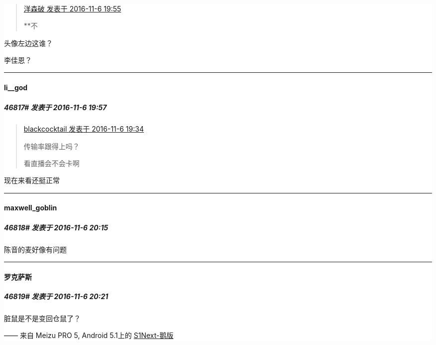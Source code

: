 

<blockquote><a href="httphttps://bbs.saraba1st.com/2b/forum.php?mod=redirect&amp;goto=findpost&amp;pid=34088542&amp;ptid=1105387" target="_blank">洋森破 发表于 2016-11-6 19:55</a>

**不</blockquote>
头像左边这谁？


李佳恩？







*****

####  li__god  
##### 46817#       发表于 2016-11-6 19:57



<blockquote><a href="httphttps://bbs.saraba1st.com/2b/forum.php?mod=redirect&amp;goto=findpost&amp;pid=34088382&amp;ptid=1105387" target="_blank">blackcocktail 发表于 2016-11-6 19:34</a>

传输率跟得上吗？

看直播会不会卡啊</blockquote>
现在来看还挺正常







*****

####  maxwell_goblin  
##### 46818#       发表于 2016-11-6 20:15




陈音的麦好像有问题







*****

####  罗克萨斯  
##### 46819#       发表于 2016-11-6 20:21




脏鼠是不是变回仓鼠了？

—— 来自 Meizu PRO 5, Android 5.1上的 [S1Next-鹅版](https://github.com/ykrank/S1-Next/releases)




